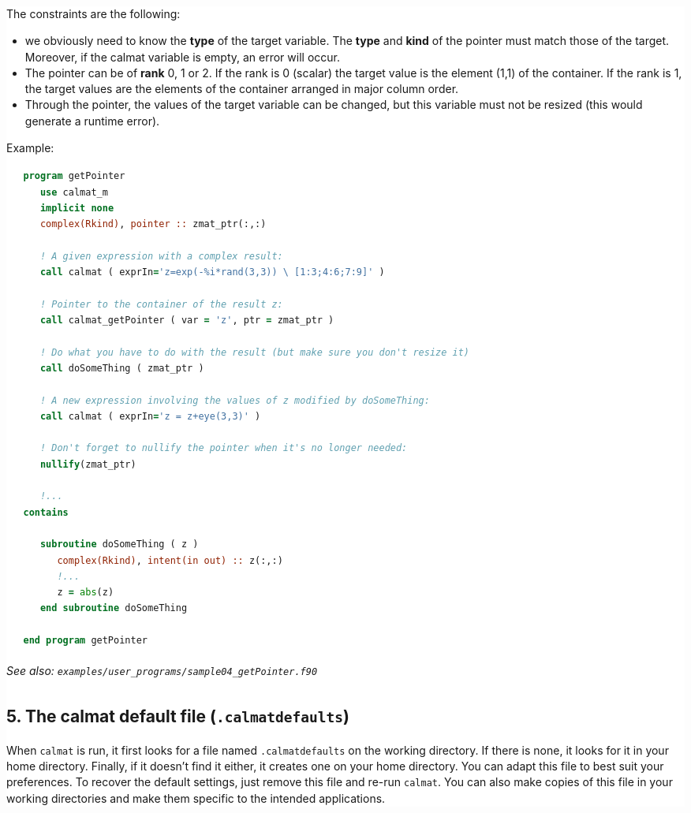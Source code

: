 The constraints are the following:

- we obviously need to know the **type** of the target variable. The **type** and **kind** of the pointer must match those of the target. Moreover, if the calmat variable is empty, an error will occur.
- The pointer can be of **rank** 0, 1 or 2. If the rank is 0 (scalar) the target value is the element (1,1) of the container. If the rank is 1, the target values are the elements of the container arranged in major column order.  
- Through the pointer, the values of the target variable can be changed, but this variable must not be resized (this would generate a runtime error).

Example:
  
```fortran
   program getPointer
      use calmat_m
      implicit none
      complex(Rkind), pointer :: zmat_ptr(:,:)

      ! A given expression with a complex result:
      call calmat ( exprIn='z=exp(-%i*rand(3,3)) \ [1:3;4:6;7:9]' )

      ! Pointer to the container of the result z:
      call calmat_getPointer ( var = 'z', ptr = zmat_ptr )

      ! Do what you have to do with the result (but make sure you don't resize it)
      call doSomeThing ( zmat_ptr )

      ! A new expression involving the values of z modified by doSomeThing:
      call calmat ( exprIn='z = z+eye(3,3)' )

      ! Don't forget to nullify the pointer when it's no longer needed:
      nullify(zmat_ptr)

      !...
   contains

      subroutine doSomeThing ( z )
         complex(Rkind), intent(in out) :: z(:,:)
         !...
         z = abs(z)
      end subroutine doSomeThing

   end program getPointer
```
###### See also: `examples/user_programs/sample04_getPointer.f90` 


## 5.  The calmat default file (`.calmatdefaults`) <a name="calmatdef"></a>
When `calmat` is run, it first looks for a file named `.calmatdefaults` on the working directory. If there is none, it looks for it in your home directory. Finally, if it doesn’t find it either, it creates one on your home directory. You can adapt this file to best suit your preferences. To recover the default settings, just remove this file and re-run `calmat`.
You can also make copies of this file in your working directories and make them specific to the intended applications.  
